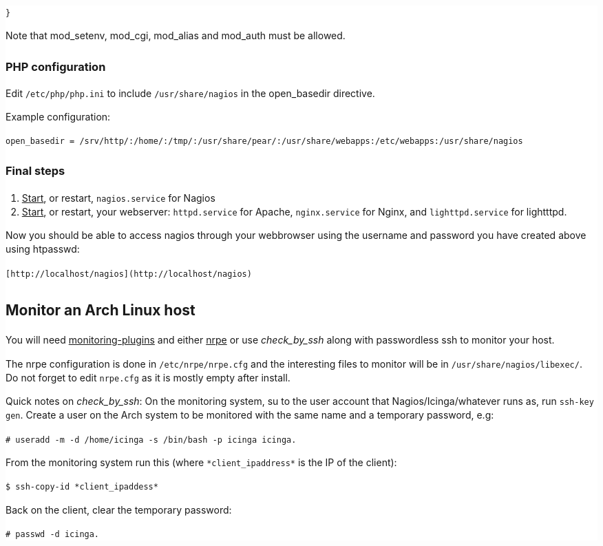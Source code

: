 ```
}
```

Note that mod_setenv, mod_cgi, mod_alias and mod_auth must be allowed.

### PHP configuration

Edit `/etc/php/php.ini` to include `/usr/share/nagios` in the open_basedir directive.

Example configuration:

 `open_basedir = /srv/http/:/home/:/tmp/:/usr/share/pear/:/usr/share/webapps:/etc/webapps:/usr/share/nagios` 

### Final steps

1.  [Start](/index.php/Start "Start"), or restart, `nagios.service` for Nagios
2.  [Start](/index.php/Start "Start"), or restart, your webserver: `httpd.service` for Apache, `nginx.service` for Nginx, and `lighttpd.service` for lightttpd.

Now you should be able to access nagios through your webbrowser using the username and password you have created above using htpasswd:

```
[http://localhost/nagios](http://localhost/nagios)

```

## Monitor an Arch Linux host

You will need [monitoring-plugins](https://www.archlinux.org/packages/?name=monitoring-plugins) and either [nrpe](https://www.archlinux.org/packages/?name=nrpe) or use *check_by_ssh* along with passwordless ssh to monitor your host.

The nrpe configuration is done in `/etc/nrpe/nrpe.cfg` and the interesting files to monitor will be in `/usr/share/nagios/libexec/`. Do not forget to edit `nrpe.cfg` as it is mostly empty after install.

Quick notes on *check_by_ssh*: On the monitoring system, su to the user account that Nagios/Icinga/whatever runs as, run `ssh-keygen`. Create a user on the Arch system to be monitored with the same name and a temporary password, e.g:

```
# useradd -m -d /home/icinga -s /bin/bash -p icinga icinga.

```

From the monitoring system run this (where `*client_ipaddress*` is the IP of the client):

```
$ ssh-copy-id *client_ipaddess*

```

Back on the client, clear the temporary password:

```
# passwd -d icinga.

```
